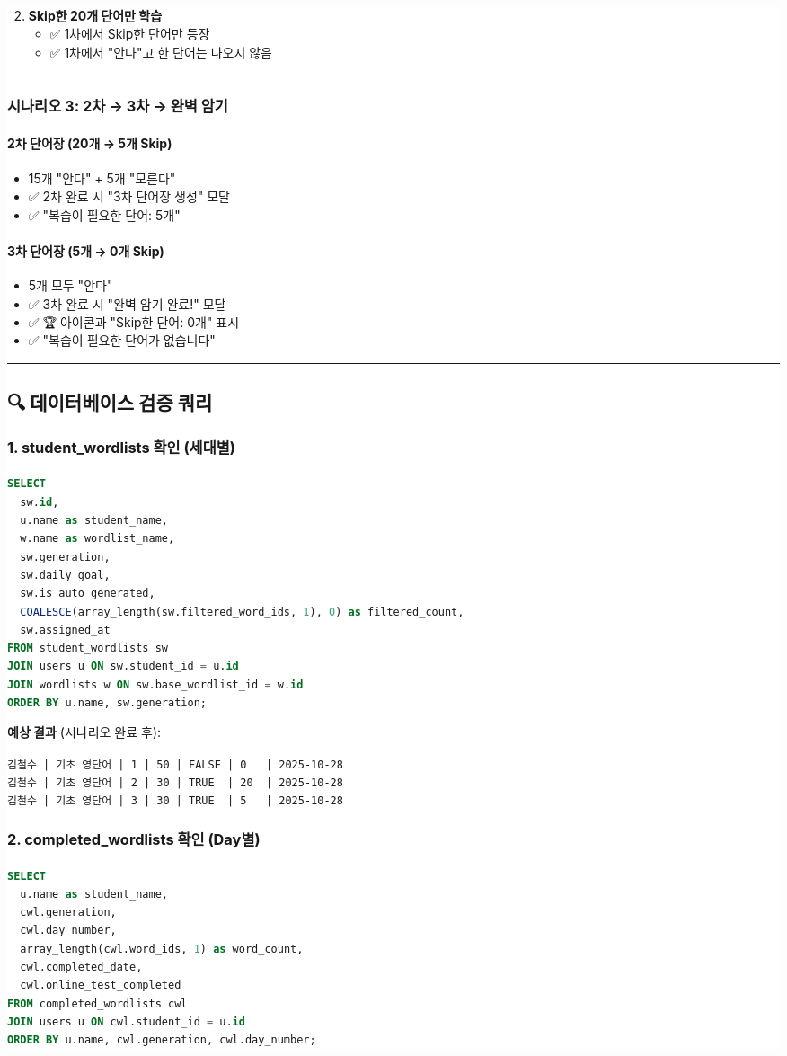 2. **Skip한 20개 단어만 학습**
   - ✅ 1차에서 Skip한 단어만 등장
   - ✅ 1차에서 "안다"고 한 단어는 나오지 않음

---

### 시나리오 3: 2차 → 3차 → 완벽 암기

#### 2차 단어장 (20개 → 5개 Skip)
- 15개 "안다" + 5개 "모른다"
- ✅ 2차 완료 시 "3차 단어장 생성" 모달
- ✅ "복습이 필요한 단어: 5개"

#### 3차 단어장 (5개 → 0개 Skip)
- 5개 모두 "안다"
- ✅ 3차 완료 시 "완벽 암기 완료!" 모달
- ✅ 🏆 아이콘과 "Skip한 단어: 0개" 표시
- ✅ "복습이 필요한 단어가 없습니다"

---

## 🔍 데이터베이스 검증 쿼리

### 1. student_wordlists 확인 (세대별)
```sql
SELECT 
  sw.id,
  u.name as student_name,
  w.name as wordlist_name,
  sw.generation,
  sw.daily_goal,
  sw.is_auto_generated,
  COALESCE(array_length(sw.filtered_word_ids, 1), 0) as filtered_count,
  sw.assigned_at
FROM student_wordlists sw
JOIN users u ON sw.student_id = u.id
JOIN wordlists w ON sw.base_wordlist_id = w.id
ORDER BY u.name, sw.generation;
```

**예상 결과** (시나리오 완료 후):
```
김철수 | 기초 영단어 | 1 | 50 | FALSE | 0   | 2025-10-28
김철수 | 기초 영단어 | 2 | 30 | TRUE  | 20  | 2025-10-28
김철수 | 기초 영단어 | 3 | 30 | TRUE  | 5   | 2025-10-28
```

### 2. completed_wordlists 확인 (Day별)
```sql
SELECT 
  u.name as student_name,
  cwl.generation,
  cwl.day_number,
  array_length(cwl.word_ids, 1) as word_count,
  cwl.completed_date,
  cwl.online_test_completed
FROM completed_wordlists cwl
JOIN users u ON cwl.student_id = u.id
ORDER BY u.name, cwl.generation, cwl.day_number;
```
